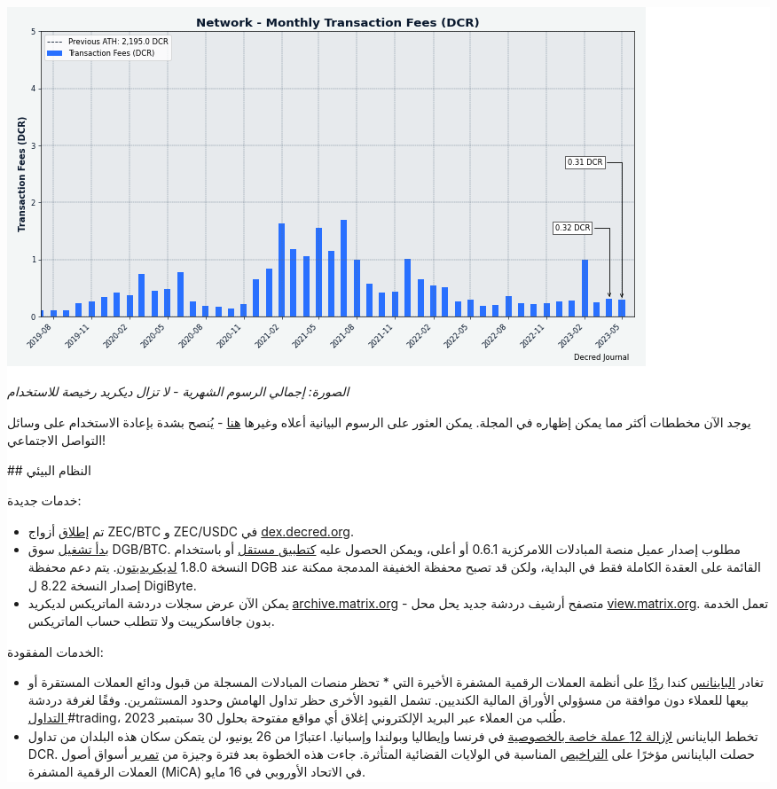 ![](../img/202305.15.720.png)

_الصورة: إجمالي الرسوم الشهرية - لا تزال ديكريد رخيصة للاستخدام_

يوجد الآن مخططات أكثر مما يمكن إظهاره في المجلة. يمكن العثور على الرسوم البيانية أعلاه وغيرها [هنا](https://github.com/bochinchero/dcrsnapshots) - يُنصح بشدة بإعادة الاستخدام على وسائل التواصل الاجتماعي!

<a id="ecosystem" />
## النظام البيئي

خدمات جديدة:

* تم [إطلاق](https://twitter.com/exitusdcr/status/1654626949837500416) أزواج ZEC/BTC و ZEC/USDC في [dex.decred.org](https://dex.decred.org/).
* [بدأ تشغيل](https://twitter.com/DecredSociety/status/1657750204852871173) سوق DGB/BTC. مطلوب إصدار عميل منصة المبادلات اللامركزية  0.6.1 أو أعلى، ويمكن الحصول عليه [كتطبيق مستقل](https://github.com/decred/dcrdex/releases) أو باستخدام النسخة 1.8.0 [لديكريديتون](https://github.com/decred/decred-binaries/releases). يتم دعم محفظة DGB القائمة على العقدة الكاملة فقط في البداية، ولكن قد تصبح محفظة الخفيفة المدمجة ممكنة عند إصدار النسخة 8.22 ل DigiByte.
* يمكن الآن عرض سجلات دردشة الماتريكس لديكريد [archive.matrix.org](https://archive.matrix.org/) - متصفح أرشيف دردشة جديد يحل محل [view.matrix.org](https://view.matrix.org/). تعمل الخدمة بدون جافاسكريبت ولا تتطلب حساب الماتريكس.

الخدمات المفقودة:

* تغادر [الباينانس](https://www.forbes.com/sites/digital-assets/2023/05/16/binance-exits-canada-over-concerns-of-strict-regulation/) كندا [ردًا](https://twitter.com/binance/status/1657099651210969088) على أنظمة العملات الرقمية المشفرة الأخيرة التي * تحظر منصات المبادلات المسجلة من قبول ودائع العملات المستقرة أو بيعها للعملاء دون موافقة من مسؤولي الأوراق المالية الكنديين. تشمل القيود الأخرى حظر تداول الهامش وحدود المستثمرين. وفقًا لغرفة دردشة [التداول ](https://matrix.to/#/!lDZCzVQjFoJsXMPkvr:decred.org/$Ox6W2V_jS33D6X5kOvuX6OU-TPW-8xStJL0QdLzpD8E)#trading، طُلب من العملاء عبر البريد الإلكتروني إغلاق أي مواقع مفتوحة بحلول 30 سبتمبر 2023.
* تخطط الباينانس [لإزالة 12 عملة خاصة بالخصوصية](https://cointelegraph.com/news/binance-to-delist-privacy-tokens-in-france-italy-spain-and-poland) في فرنسا وإيطاليا وبولندا وإسبانيا. اعتبارًا من 26 يونيو، لن يتمكن سكان هذه البلدان من تداول DCR. حصلت الباينانس مؤخرًا على [التراخيص](https://beincrypto.com/binance-privacy-coins-prohibition/) المناسبة في الولايات القضائية المتأثرة. جاءت هذه الخطوة بعد فترة وجيزة من [تمرير](https://cryptoslate.com/binance-delists-privacy-coins-for-european-users-amid-layoff-rumors/) أسواق أصول العملات الرقمية المشفرة (MiCA) في الاتحاد الأوروبي في 16 مايو.